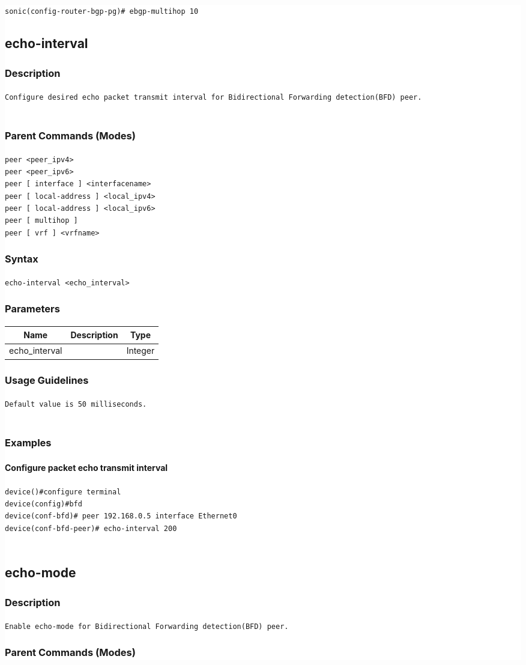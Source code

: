 ```
sonic(config-router-bgp-pg)# ebgp-multihop 10
```
## echo-interval 

### Description 

```
Configure desired echo packet transmit interval for Bidirectional Forwarding detection(BFD) peer.


```
### Parent Commands (Modes) 

```
peer <peer_ipv4>
peer <peer_ipv6>
peer [ interface ] <interfacename>
peer [ local-address ] <local_ipv4>
peer [ local-address ] <local_ipv6>
peer [ multihop ]
peer [ vrf ] <vrfname>

```
### Syntax 

```
echo-interval <echo_interval>

```
### Parameters 

| Name | Description | Type |
|:---:|:-----:|:-----:|
| echo_interval |   | Integer  |


### Usage Guidelines 

```
Default value is 50 milliseconds.


```
### Examples 
#### Configure packet echo transmit interval 

```
device()#configure terminal
device(config)#bfd
device(conf-bfd)# peer 192.168.0.5 interface Ethernet0
device(conf-bfd-peer)# echo-interval 200


```
## echo-mode 
### Description 
```
Enable echo-mode for Bidirectional Forwarding detection(BFD) peer.
```
### Parent Commands (Modes) 
```
```